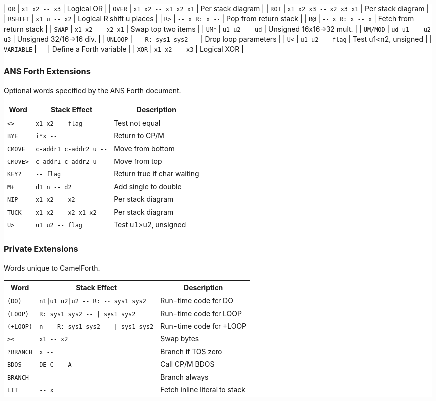 | `OR` | `x1 x2 -- x3` | Logical OR |
| `OVER` | `x1 x2 -- x1 x2 x1` | Per stack diagram |
| `ROT` | `x1 x2 x3 -- x2 x3 x1` | Per stack diagram |
| `RSHIFT` | `x1 u -- x2` | Logical R shift u places |
| `R>` | `-- x R: x --` | Pop from return stack |
| `R@` | `-- x R: x -- x` | Fetch from return stack |
| `SWAP` | `x1 x2 -- x2 x1` | Swap top two items |
| `UM*` | `u1 u2 -- ud` | Unsigned 16x16->32 mult. |
| `UM/MOD` | `ud u1 -- u2 u3` | Unsigned 32/16->16 div. |
| `UNLOOP` | `-- R: sys1 sys2 --` | Drop loop parameters |
| `U<` | `u1 u2 -- flag` | Test u1<n2, unsigned |
| `VARIABLE` | `--` | Define a Forth variable |
| `XOR` | `x1 x2 -- x3` | Logical XOR |

### ANS Forth Extensions

Optional words specified by the ANS Forth document.

| Word | Stack Effect | Description |
|------|--------------|-------------|
| `<>` | `x1 x2 -- flag` | Test not equal |
| `BYE` | `i*x --` | Return to CP/M |
| `CMOVE` | `c-addr1 c-addr2 u --` | Move from bottom |
| `CMOVE>` | `c-addr1 c-addr2 u --` | Move from top |
| `KEY?` | `-- flag` | Return true if char waiting |
| `M+` | `d1 n -- d2` | Add single to double |
| `NIP` | `x1 x2 -- x2` | Per stack diagram |
| `TUCK` | `x1 x2 -- x2 x1 x2` | Per stack diagram |
| `U>` | `u1 u2 -- flag` | Test u1>u2, unsigned |

### Private Extensions

Words unique to CamelForth.

| Word | Stack Effect | Description |
|------|--------------|-------------|
| `(DO)` | `n1\|u1 n2\|u2 -- R: -- sys1 sys2` | Run-time code for DO |
| `(LOOP)` | `R: sys1 sys2 -- \| sys1 sys2` | Run-time code for LOOP |
| `(+LOOP)` | `n -- R: sys1 sys2 -- \| sys1 sys2` | Run-time code for +LOOP |
| `><` | `x1 -- x2` | Swap bytes |
| `?BRANCH` | `x --` | Branch if TOS zero |
| `BDOS` | `DE C -- A` | Call CP/M BDOS |
| `BRANCH` | `--` | Branch always |
| `LIT` | `-- x` | Fetch inline literal to stack |
